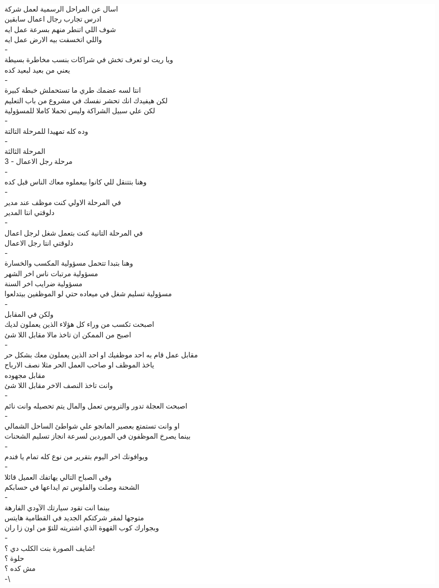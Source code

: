 اسال عن المراحل الرسمية لعمل شركة\
ادرس تجارب رجال اعمال سابقين\
شوف اللي اتنطر منهم بسرعة عمل ايه\
واللي اتخسفت بيه الارض عمل ايه\
-\
ويا ريت لو تعرف تخش في شراكات بنسب مخاطرة بسيطة\
يعني من بعيد لبعيد كده\
-\
انتا لسه عضمك طري ما تستحملش خبطة كبيرة\
لكن هيفيدك انك تحشر نفسك في مشروع من باب التعليم\
لكن علي سبيل الشراكة وليس تحملا كاملا للمسؤولية\
-\
وده كله تمهيدا للمرحلة التالتة\
-\
المرحلة الثالثة\
3 - مرحلة رجل الاعمال\
-\
وهنا بتتنقل للي كانوا بيعملوه معاك الناس قبل كده\
-\
في المرحلة الاولي كنت موظف عند مدير\
دلوقتي انتا المدير\
-\
في المرحلة التانية كنت بتعمل شغل لرجل اعمال\
دلوقتي انتا رجل الاعمال\
-\
وهنا بتبدا تتحمل مسؤولية المكسب والخسارة\
مسؤولية مرتبات ناس اخر الشهر\
مسؤولية ضرايب اخر السنة\
مسؤولية تسليم شغل في ميعاده حتي لو الموظفين
بيتدلعوا\
-\
ولكن في المقابل\
اصبحت تكسب من وراء كل هؤلاء الذين يعملون لديك\
اصبح من الممكن ان تاخذ مالا مقابل اللا شئ\
-\
مقابل عمل قام به احد موظفيك او احد الذين يعملون معك بشكل
حر\
ياخذ الموظف او صاحب العمل الحر مثلا نصف الارباح\
مقابل مجهوده\
وانت تاخذ النصف الاخر مقابل اللا شئ\
-\
اصبحت العجلة تدور والتروس تعمل والمال يتم تحصيله وانت
نائم\
-\
او وانت تستمتع بعصير المانجو علي شواطئ الساحل
الشمالي\
بينما يصرخ الموظفون في الموردين لسرعة انجاز تسليم
الشحنات\
-\
ويوافونك اخر اليوم بتقرير من نوع كله تمام يا
فندم\
-\
وفي الصباح التالي يهاتفك العميل قائلا\
الشحنة وصلت والفلوس تم ايداعها في حسابكم\
-\
بينما انت تقود سيارتك الآودي الفارهة\
متوجها لمقر شركتكم الجديد في القطامية هايتس\
وبجوارك كوب القهوة الذي اشتريته للتوّ من اون زا
ران\
-\
شايف الصورة بنت الكلب دي ؟!\
حلوة ؟\
مش كده ؟\
-\